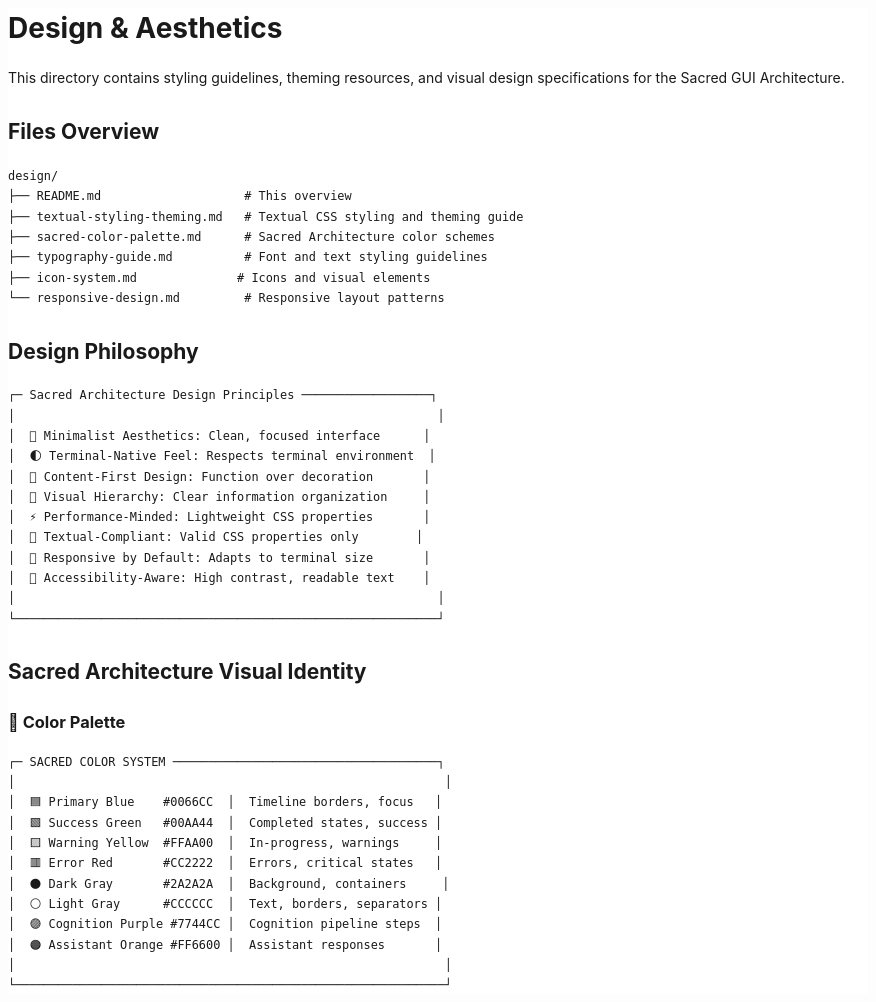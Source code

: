 # Design & Aesthetics

This directory contains styling guidelines, theming resources, and visual design specifications for the Sacred GUI Architecture.

## Files Overview

```
design/
├── README.md                    # This overview
├── textual-styling-theming.md   # Textual CSS styling and theming guide
├── sacred-color-palette.md      # Sacred Architecture color schemes
├── typography-guide.md          # Font and text styling guidelines
├── icon-system.md              # Icons and visual elements
└── responsive-design.md         # Responsive layout patterns
```

## Design Philosophy

```
┌─ Sacred Architecture Design Principles ──────────────────┐
│                                                           │
│  🎨 Minimalist Aesthetics: Clean, focused interface      │
│  🌓 Terminal-Native Feel: Respects terminal environment  │
│  📐 Content-First Design: Function over decoration       │
│  🎯 Visual Hierarchy: Clear information organization     │
│  ⚡ Performance-Minded: Lightweight CSS properties       │
│  🔧 Textual-Compliant: Valid CSS properties only        │
│  📱 Responsive by Default: Adapts to terminal size       │
│  🎪 Accessibility-Aware: High contrast, readable text    │
│                                                           │
└───────────────────────────────────────────────────────────┘
```

## Sacred Architecture Visual Identity

### 🎨 **Color Palette**

```
┌─ SACRED COLOR SYSTEM ─────────────────────────────────────┐
│                                                            │
│  🟦 Primary Blue    #0066CC  │  Timeline borders, focus   │
│  🟩 Success Green   #00AA44  │  Completed states, success │
│  🟨 Warning Yellow  #FFAA00  │  In-progress, warnings     │
│  🟥 Error Red       #CC2222  │  Errors, critical states   │
│  ⚫ Dark Gray       #2A2A2A  │  Background, containers     │
│  ⚪ Light Gray      #CCCCCC  │  Text, borders, separators │
│  🟣 Cognition Purple #7744CC │  Cognition pipeline steps  │
│  🟠 Assistant Orange #FF6600 │  Assistant responses       │
│                                                            │
└────────────────────────────────────────────────────────────┘
```
